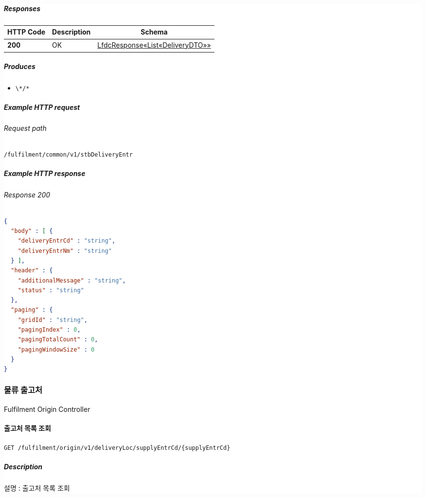 ##### Responses

|HTTP Code|Description|Schema|
|---|---|---|
|**200**|OK|[LfdcResponse«List«DeliveryDTO»»](#2001792aa000eb030780d1f66d4d7be9)|


##### Produces

* `\*/*`


##### Example HTTP request

###### Request path
```
/fulfilment/common/v1/stbDeliveryEntr
```


##### Example HTTP response

###### Response 200
```json
{
  "body" : [ {
    "deliveryEntrCd" : "string",
    "deliveryEntrNm" : "string"
  } ],
  "header" : {
    "additionalMessage" : "string",
    "status" : "string"
  },
  "paging" : {
    "gridId" : "string",
    "pagingIndex" : 0,
    "pagingTotalCount" : 0,
    "pagingWindowSize" : 0
  }
}
```


<a name="eca11196ca5ade4d31db9fd177172578"></a>
### 물류 출고처
Fulfilment Origin Controller


<a name="listdeliverylocusingget"></a>
#### 출고처 목록 조회
```
GET /fulfilment/origin/v1/deliveryLoc/supplyEntrCd/{supplyEntrCd}
```


##### Description
설명 : 출고처 목록 조회
